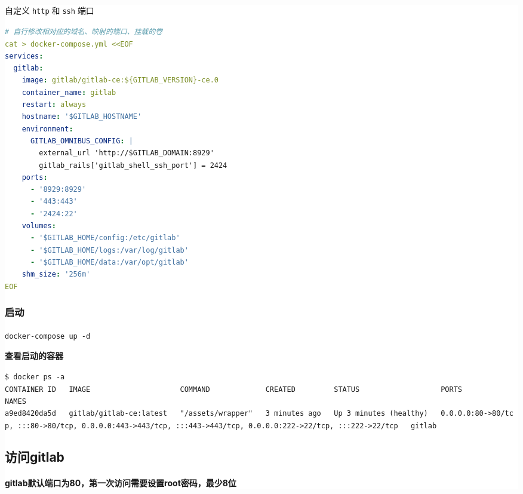 

自定义 `http` 和 `ssh` 端口

```yaml
# 自行修改相对应的域名、映射的端口、挂载的卷
cat > docker-compose.yml <<EOF
services:
  gitlab:
    image: gitlab/gitlab-ce:${GITLAB_VERSION}-ce.0
    container_name: gitlab
    restart: always
    hostname: '$GITLAB_HOSTNAME'
    environment:
      GITLAB_OMNIBUS_CONFIG: |
        external_url 'http://$GITLAB_DOMAIN:8929'
        gitlab_rails['gitlab_shell_ssh_port'] = 2424
    ports:
      - '8929:8929'
      - '443:443'
      - '2424:22'
    volumes:
      - '$GITLAB_HOME/config:/etc/gitlab'
      - '$GITLAB_HOME/logs:/var/log/gitlab'
      - '$GITLAB_HOME/data:/var/opt/gitlab'
    shm_size: '256m'
EOF
```



### 启动

```shell
docker-compose up -d
```



**查看启动的容器**

```shell
$ docker ps -a
CONTAINER ID   IMAGE                     COMMAND             CREATED         STATUS                   PORTS                                                                                                           NAMES
a9ed8420da5d   gitlab/gitlab-ce:latest   "/assets/wrapper"   3 minutes ago   Up 3 minutes (healthy)   0.0.0.0:80->80/tcp, :::80->80/tcp, 0.0.0.0:443->443/tcp, :::443->443/tcp, 0.0.0.0:222->22/tcp, :::222->22/tcp   gitlab
```





## 访问gitlab

**gitlab默认端口为80，第一次访问需要设置root密码，最少8位**

